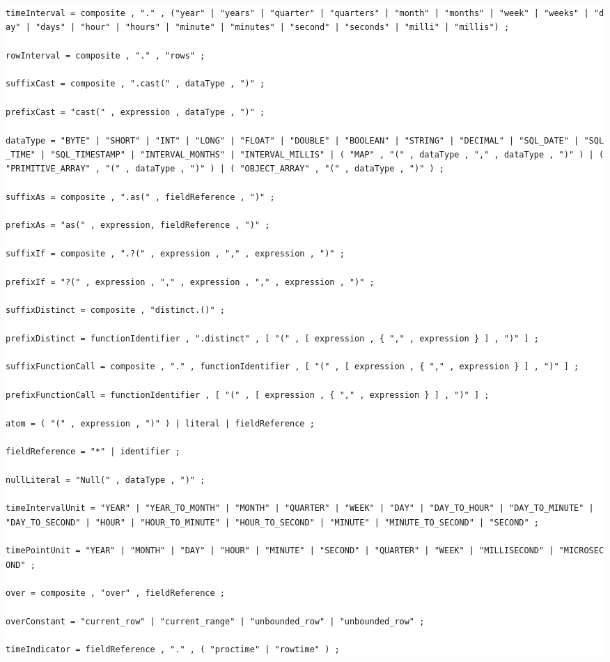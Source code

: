 ```
timeInterval = composite , "." , ("year" | "years" | "quarter" | "quarters" | "month" | "months" | "week" | "weeks" | "day" | "days" | "hour" | "hours" | "minute" | "minutes" | "second" | "seconds" | "milli" | "millis") ;

rowInterval = composite , "." , "rows" ;

suffixCast = composite , ".cast(" , dataType , ")" ;

prefixCast = "cast(" , expression , dataType , ")" ;

dataType = "BYTE" | "SHORT" | "INT" | "LONG" | "FLOAT" | "DOUBLE" | "BOOLEAN" | "STRING" | "DECIMAL" | "SQL_DATE" | "SQL_TIME" | "SQL_TIMESTAMP" | "INTERVAL_MONTHS" | "INTERVAL_MILLIS" | ( "MAP" , "(" , dataType , "," , dataType , ")" ) | ( "PRIMITIVE_ARRAY" , "(" , dataType , ")" ) | ( "OBJECT_ARRAY" , "(" , dataType , ")" ) ;

suffixAs = composite , ".as(" , fieldReference , ")" ;

prefixAs = "as(" , expression, fieldReference , ")" ;

suffixIf = composite , ".?(" , expression , "," , expression , ")" ;

prefixIf = "?(" , expression , "," , expression , "," , expression , ")" ;

suffixDistinct = composite , "distinct.()" ;

prefixDistinct = functionIdentifier , ".distinct" , [ "(" , [ expression , { "," , expression } ] , ")" ] ;

suffixFunctionCall = composite , "." , functionIdentifier , [ "(" , [ expression , { "," , expression } ] , ")" ] ;

prefixFunctionCall = functionIdentifier , [ "(" , [ expression , { "," , expression } ] , ")" ] ;

atom = ( "(" , expression , ")" ) | literal | fieldReference ;

fieldReference = "*" | identifier ;

nullLiteral = "Null(" , dataType , ")" ;

timeIntervalUnit = "YEAR" | "YEAR_TO_MONTH" | "MONTH" | "QUARTER" | "WEEK" | "DAY" | "DAY_TO_HOUR" | "DAY_TO_MINUTE" | "DAY_TO_SECOND" | "HOUR" | "HOUR_TO_MINUTE" | "HOUR_TO_SECOND" | "MINUTE" | "MINUTE_TO_SECOND" | "SECOND" ;

timePointUnit = "YEAR" | "MONTH" | "DAY" | "HOUR" | "MINUTE" | "SECOND" | "QUARTER" | "WEEK" | "MILLISECOND" | "MICROSECOND" ;

over = composite , "over" , fieldReference ;

overConstant = "current_row" | "current_range" | "unbounded_row" | "unbounded_row" ;

timeIndicator = fieldReference , "." , ( "proctime" | "rowtime" ) ;
```
